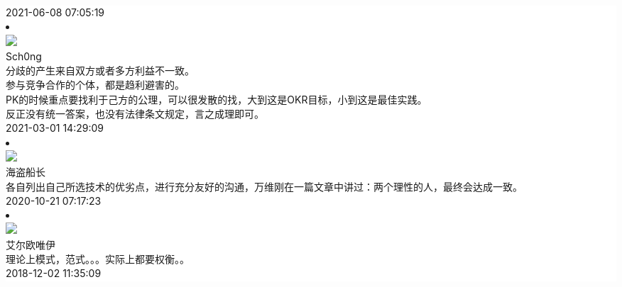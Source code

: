   </div>
  <div class="_3klNVc4Z_0">
    <div class="_3Hkula0k_0">2021-06-08 07:05:19</div>
  </div>
</div>
</div>
</li>
<li>
<div class="_2sjJGcOH_0"><img src="https://static001.geekbang.org/account/avatar/00/11/7a/d2/4ba67c0c.jpg"
  class="_3FLYR4bF_0">
<div class="_36ChpWj4_0">
  <div class="_2zFoi7sd_0"><span>Sch0ng</span>
  </div>
  <div class="_2_QraFYR_0">分歧的产生来自双方或者多方利益不一致。<br>参与竞争合作的个体，都是趋利避害的。<br>PK的时候重点要找利于己方的公理，可以很发散的找，大到这是OKR目标，小到这是最佳实践。<br>反正没有统一答案，也没有法律条文规定，言之成理即可。<br></div>
  <div class="_10o3OAxT_0">
    
  </div>
  <div class="_3klNVc4Z_0">
    <div class="_3Hkula0k_0">2021-03-01 14:29:09</div>
  </div>
</div>
</div>
</li>
<li>
<div class="_2sjJGcOH_0"><img src="https://static001.geekbang.org/account/avatar/00/14/ce/b2/1f914527.jpg"
  class="_3FLYR4bF_0">
<div class="_36ChpWj4_0">
  <div class="_2zFoi7sd_0"><span>海盗船长</span>
  </div>
  <div class="_2_QraFYR_0">各自列出自己所选技术的优劣点，进行充分友好的沟通，万维刚在一篇文章中讲过：两个理性的人，最终会达成一致。</div>
  <div class="_10o3OAxT_0">
    
  </div>
  <div class="_3klNVc4Z_0">
    <div class="_3Hkula0k_0">2020-10-21 07:17:23</div>
  </div>
</div>
</div>
</li>
<li>
<div class="_2sjJGcOH_0"><img src="https://static001.geekbang.org/account/avatar/00/11/64/04/18875529.jpg"
  class="_3FLYR4bF_0">
<div class="_36ChpWj4_0">
  <div class="_2zFoi7sd_0"><span>艾尔欧唯伊</span>
  </div>
  <div class="_2_QraFYR_0">理论上模式，范式。。。实际上都要权衡。。</div>
  <div class="_10o3OAxT_0">
    
  </div>
  <div class="_3klNVc4Z_0">
    <div class="_3Hkula0k_0">2018-12-02 11:35:09</div>
  </div>
</div>
</div>
</li>
</ul>